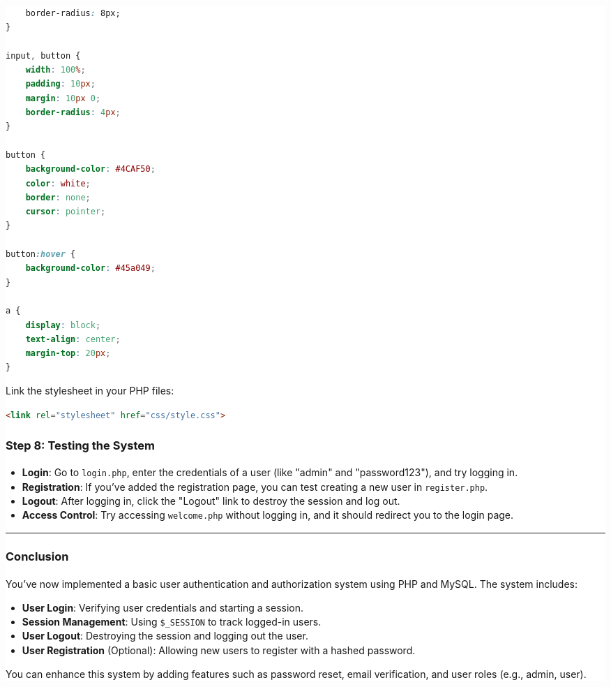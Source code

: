 ```css
    border-radius: 8px;
}

input, button {
    width: 100%;
    padding: 10px;
    margin: 10px 0;
    border-radius: 4px;
}

button {
    background-color: #4CAF50;
    color: white;
    border: none;
    cursor: pointer;
}

button:hover {
    background-color: #45a049;
}

a {
    display: block;
    text-align: center;
    margin-top: 20px;
}
```

Link the stylesheet in your PHP files:

```html
<link rel="stylesheet" href="css/style.css">
```

### **Step 8: Testing the System**

- **Login**: Go to `login.php`, enter the credentials of a user (like "admin" and "password123"), and try logging in.
- **Registration**: If you’ve added the registration page, you can test creating a new user in `register.php`.
- **Logout**: After logging in, click the "Logout" link to destroy the session and log out.
- **Access Control**: Try accessing `welcome.php` without logging in, and it should redirect you to the login page.

---

### **Conclusion**

You’ve now implemented a basic user authentication and authorization system using PHP and MySQL. The system includes:
- **User Login**: Verifying user credentials and starting a session.
- **Session Management**: Using `$_SESSION` to track logged-in users.
- **User Logout**: Destroying the session and logging out the user.
- **User Registration** (Optional): Allowing new users to register with a hashed password.

You can enhance this system by adding features such as password reset, email verification, and user roles (e.g., admin, user).

